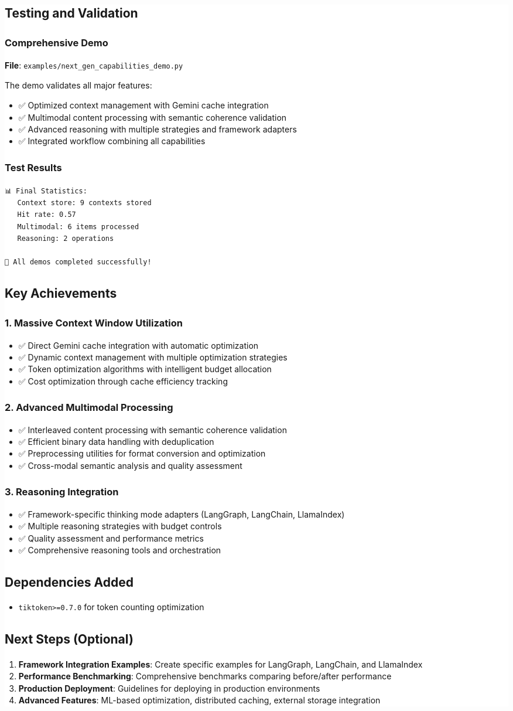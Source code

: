 ## Testing and Validation

### Comprehensive Demo
**File**: `examples/next_gen_capabilities_demo.py`

The demo validates all major features:
- ✅ Optimized context management with Gemini cache integration
- ✅ Multimodal content processing with semantic coherence validation
- ✅ Advanced reasoning with multiple strategies and framework adapters
- ✅ Integrated workflow combining all capabilities

### Test Results
```
📊 Final Statistics:
   Context store: 9 contexts stored
   Hit rate: 0.57
   Multimodal: 6 items processed  
   Reasoning: 2 operations
   
🎉 All demos completed successfully!
```

## Key Achievements

### 1. Massive Context Window Utilization
- ✅ Direct Gemini cache integration with automatic optimization
- ✅ Dynamic context management with multiple optimization strategies
- ✅ Token optimization algorithms with intelligent budget allocation
- ✅ Cost optimization through cache efficiency tracking

### 2. Advanced Multimodal Processing
- ✅ Interleaved content processing with semantic coherence validation
- ✅ Efficient binary data handling with deduplication
- ✅ Preprocessing utilities for format conversion and optimization
- ✅ Cross-modal semantic analysis and quality assessment

### 3. Reasoning Integration
- ✅ Framework-specific thinking mode adapters (LangGraph, LangChain, LlamaIndex)
- ✅ Multiple reasoning strategies with budget controls
- ✅ Quality assessment and performance metrics
- ✅ Comprehensive reasoning tools and orchestration

## Dependencies Added
- `tiktoken>=0.7.0` for token counting optimization

## Next Steps (Optional)

1. **Framework Integration Examples**: Create specific examples for LangGraph, LangChain, and LlamaIndex
2. **Performance Benchmarking**: Comprehensive benchmarks comparing before/after performance
3. **Production Deployment**: Guidelines for deploying in production environments
4. **Advanced Features**: ML-based optimization, distributed caching, external storage integration
